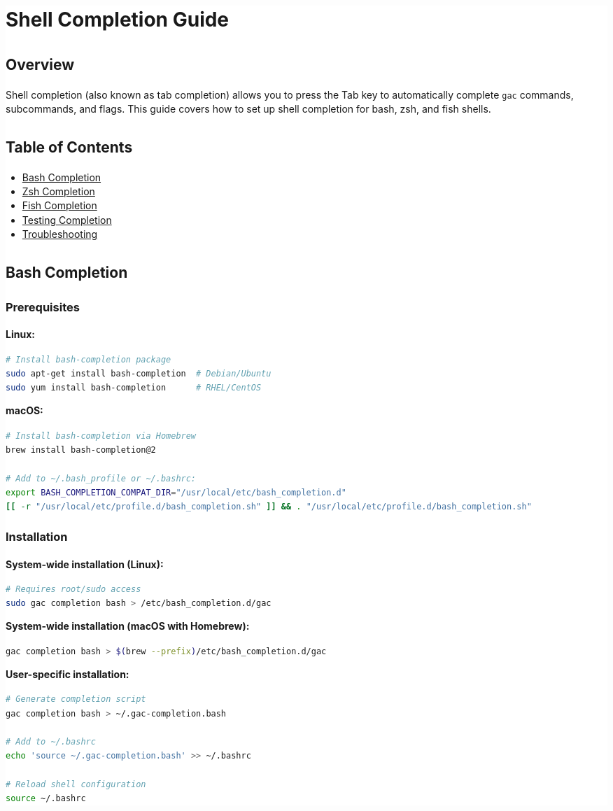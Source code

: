 # Shell Completion Guide

## Overview

Shell completion (also known as tab completion) allows you to press the Tab key to automatically complete `gac` commands, subcommands, and flags. This guide covers how to set up shell completion for bash, zsh, and fish shells.

## Table of Contents

- [Bash Completion](#bash-completion)
- [Zsh Completion](#zsh-completion)
- [Fish Completion](#fish-completion)
- [Testing Completion](#testing-completion)
- [Troubleshooting](#troubleshooting)

## Bash Completion

### Prerequisites

**Linux:**
```bash
# Install bash-completion package
sudo apt-get install bash-completion  # Debian/Ubuntu
sudo yum install bash-completion      # RHEL/CentOS
```

**macOS:**
```bash
# Install bash-completion via Homebrew
brew install bash-completion@2

# Add to ~/.bash_profile or ~/.bashrc:
export BASH_COMPLETION_COMPAT_DIR="/usr/local/etc/bash_completion.d"
[[ -r "/usr/local/etc/profile.d/bash_completion.sh" ]] && . "/usr/local/etc/profile.d/bash_completion.sh"
```

### Installation

**System-wide installation (Linux):**
```bash
# Requires root/sudo access
sudo gac completion bash > /etc/bash_completion.d/gac
```

**System-wide installation (macOS with Homebrew):**
```bash
gac completion bash > $(brew --prefix)/etc/bash_completion.d/gac
```

**User-specific installation:**
```bash
# Generate completion script
gac completion bash > ~/.gac-completion.bash

# Add to ~/.bashrc
echo 'source ~/.gac-completion.bash' >> ~/.bashrc

# Reload shell configuration
source ~/.bashrc
```
